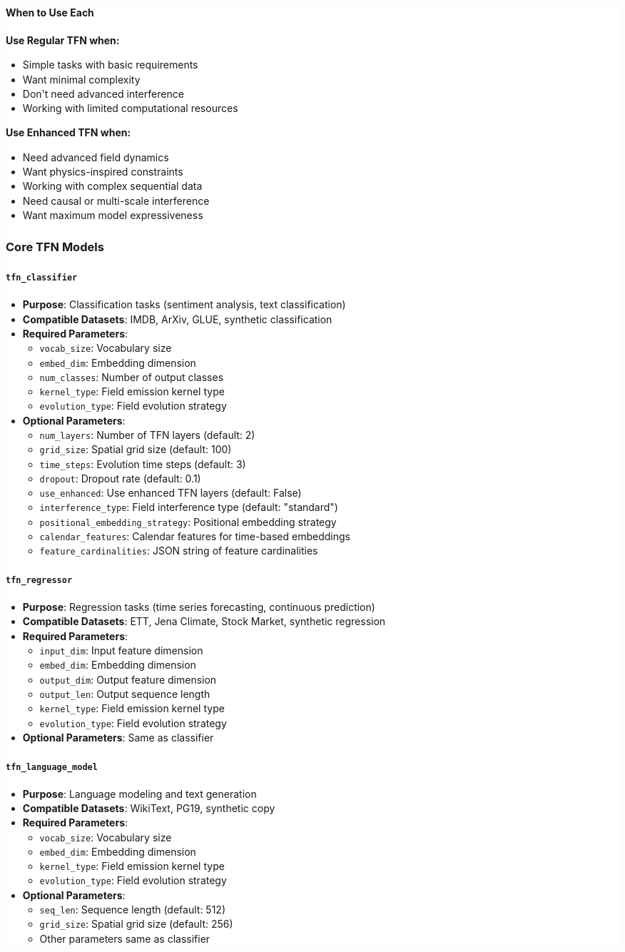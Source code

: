 #### **When to Use Each**

**Use Regular TFN when:**
- Simple tasks with basic requirements
- Want minimal complexity
- Don't need advanced interference
- Working with limited computational resources

**Use Enhanced TFN when:**
- Need advanced field dynamics
- Want physics-inspired constraints
- Working with complex sequential data
- Need causal or multi-scale interference
- Want maximum model expressiveness

### Core TFN Models

#### `tfn_classifier`
- **Purpose**: Classification tasks (sentiment analysis, text classification)
- **Compatible Datasets**: IMDB, ArXiv, GLUE, synthetic classification
- **Required Parameters**:
  - `vocab_size`: Vocabulary size
  - `embed_dim`: Embedding dimension
  - `num_classes`: Number of output classes
  - `kernel_type`: Field emission kernel type
  - `evolution_type`: Field evolution strategy
- **Optional Parameters**:
  - `num_layers`: Number of TFN layers (default: 2)
  - `grid_size`: Spatial grid size (default: 100)
  - `time_steps`: Evolution time steps (default: 3)
  - `dropout`: Dropout rate (default: 0.1)
  - `use_enhanced`: Use enhanced TFN layers (default: False)
  - `interference_type`: Field interference type (default: "standard")
  - `positional_embedding_strategy`: Positional embedding strategy
  - `calendar_features`: Calendar features for time-based embeddings
  - `feature_cardinalities`: JSON string of feature cardinalities

#### `tfn_regressor`
- **Purpose**: Regression tasks (time series forecasting, continuous prediction)
- **Compatible Datasets**: ETT, Jena Climate, Stock Market, synthetic regression
- **Required Parameters**:
  - `input_dim`: Input feature dimension
  - `embed_dim`: Embedding dimension
  - `output_dim`: Output feature dimension
  - `output_len`: Output sequence length
  - `kernel_type`: Field emission kernel type
  - `evolution_type`: Field evolution strategy
- **Optional Parameters**: Same as classifier

#### `tfn_language_model`
- **Purpose**: Language modeling and text generation
- **Compatible Datasets**: WikiText, PG19, synthetic copy
- **Required Parameters**:
  - `vocab_size`: Vocabulary size
  - `embed_dim`: Embedding dimension
  - `kernel_type`: Field emission kernel type
  - `evolution_type`: Field evolution strategy
- **Optional Parameters**:
  - `seq_len`: Sequence length (default: 512)
  - `grid_size`: Spatial grid size (default: 256)
  - Other parameters same as classifier
